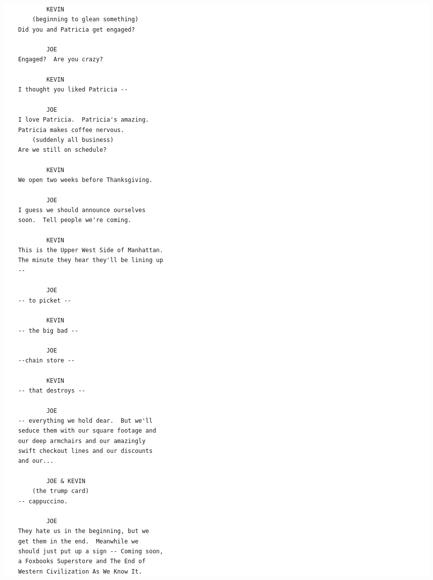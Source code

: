 				KEVIN
			(beginning to glean something)
		Did you and Patricia get engaged?

				JOE
		Engaged?  Are you crazy?

				KEVIN
		I thought you liked Patricia --

				JOE
		I love Patricia.  Patricia's amazing.
		Patricia makes coffee nervous.
			(suddenly all business)
		Are we still on schedule?

				KEVIN
		We open two weeks before Thanksgiving.

				JOE
		I guess we should announce ourselves
		soon.  Tell people we're coming.

				KEVIN
		This is the Upper West Side of Manhattan.
		The minute they hear they'll be lining up
		--

				JOE
		-- to picket --

				KEVIN
		-- the big bad --

				JOE
		--chain store --

				KEVIN
		-- that destroys --

				JOE
		-- everything we hold dear.  But we'll
		seduce them with our square footage and
		our deep armchairs and our amazingly
		swift checkout lines and our discounts
		and our...

				JOE & KEVIN
			(the trump card)
		-- cappuccino.

				JOE
		They hate us in the beginning, but we 
		get them in the end.  Meanwhile we 
		should just put up a sign -- Coming soon, 
		a Foxbooks Superstore and The End of
		Western Civilization As We Know It.
